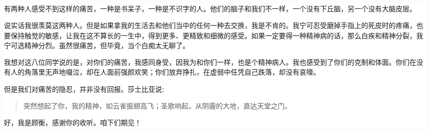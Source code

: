有两种人感受不到这样的痛苦，一种是书呆子，一种是不识字的人。他们的脑子和我们不一样，一个没有下丘脑，另一个没有大脑皮层。

说实话我很羡莫这两种人。但是如果拿我的生活去和他们当中的任何一种去交换，我是不肯的。我宁可忍受磨掉手指上的死皮时的疼痛，也要保持触觉的敏感，让我在这不算长的一生中，得到更多、更精致和细微的感受。如果一定要得一种精神病的话，那么白疾和精神分裂，我宁可选精神分烈。虽然很痛苦，但毕竟，当个白痴太无聊了。

我想对这八位同学说的是，对你们的痛苦，我感同身受，因我为和你们一样，也是个精神病人。我也感受到了你们的克制和体面。你们在没有人的角落里无声地啜泣，却在人面前强颜欢笑；你们放弃挣扎，在虚弱中任凭自己跌落，却没有哀嚎。

但是我们对痛苦的隐忍，并非没有回报。莎士比亚说:

> 突然想起了你，我的精神，如云雀振翅高飞；圣歌响起，从阴霾的大地，直达天堂之门。

好，我是顾衡，感谢你的收听。咱下们期见！


